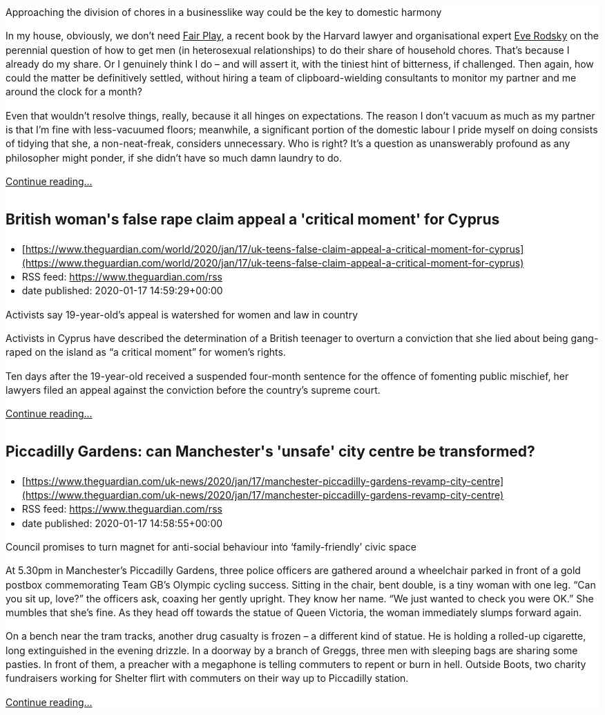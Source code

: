 <p>Approaching the division of chores in a businesslike way could be the key to domestic harmony</p><p>In my house, obviously, we don’t need <a href="https://guardianbookshop.com/fair-play-9781529400182.html" title="">Fair Play</a>, a recent book by the Harvard lawyer and organisational expert <a href="https://www.everodsky.com/" title="">Eve Rodsky</a> on the perennial question of how to get men (in heterosexual relationships) to do their share of household chores. That’s because I already do my share. Or I genuinely think I do – and will assert it, with the tiniest hint of bitterness, if challenged. Then again, how could the matter be definitively settled, without hiring a team of clipboard-wielding consultants to monitor my partner and me around the clock for a month?</p><p>Even that wouldn’t resolve things, really, because it all hinges on expectations. The reason I don’t vacuum as much as my partner is that I’m fine with less-vacuumed floors; meanwhile, a significant portion of the domestic labour I pride myself on doing consists of tidying that she, a non-neat-freak, considers unnecessary. Who is right? It’s a question as unanswerably profound as any philosopher might ponder, if she didn’t have so much damn laundry to do.</p> <a href="https://www.theguardian.com/lifeandstyle/2020/jan/17/delegate-but-the-buck-stops-with-you-how-to-end-the-housework-wars">Continue reading...</a>

## British woman's false rape claim appeal a 'critical moment' for Cyprus
 - [https://www.theguardian.com/world/2020/jan/17/uk-teens-false-claim-appeal-a-critical-moment-for-cyprus](https://www.theguardian.com/world/2020/jan/17/uk-teens-false-claim-appeal-a-critical-moment-for-cyprus)
 - RSS feed: https://www.theguardian.com/rss
 - date published: 2020-01-17 14:59:29+00:00

<p>Activists say 19-year-old’s appeal is watershed for women and law in country</p><p>Activists in Cyprus have described the determination of a British teenager to overturn a conviction that she lied about being gang-raped on the island as “a critical moment” for women’s rights.</p><p>Ten days after the 19-year-old received a suspended four-month sentence for the offence of fomenting public mischief, her lawyers filed an appeal against the conviction before the country’s supreme court.</p> <a href="https://www.theguardian.com/world/2020/jan/17/uk-teens-false-claim-appeal-a-critical-moment-for-cyprus">Continue reading...</a>

## Piccadilly Gardens: can Manchester's 'unsafe' city centre be transformed?
 - [https://www.theguardian.com/uk-news/2020/jan/17/manchester-piccadilly-gardens-revamp-city-centre](https://www.theguardian.com/uk-news/2020/jan/17/manchester-piccadilly-gardens-revamp-city-centre)
 - RSS feed: https://www.theguardian.com/rss
 - date published: 2020-01-17 14:58:55+00:00

<p>Council promises to turn magnet for anti-social behaviour into ‘family-friendly’ civic space</p><p>At 5.30pm in Manchester’s Piccadilly Gardens, three police officers are gathered around a wheelchair parked in front of a gold postbox commemorating Team GB’s Olympic cycling success. Sitting in the chair, bent double, is a tiny woman with one leg. “Can you sit up, love?” the officers ask, coaxing her gently upright. They know her name. “We just wanted to check you were OK.” She mumbles that she’s fine. As they head off towards the statue of Queen Victoria, the woman immediately slumps forward again.</p><p>On a bench near the tram tracks, another drug casualty is frozen – a different kind of statue. He is holding a rolled-up cigarette, long extinguished in the evening drizzle. In a doorway by a branch of Greggs, three men with sleeping bags are sharing some pasties. In front of them, a preacher with a megaphone is telling commuters to repent or burn in hell. Outside Boots, two charity fundraisers working for Shelter flirt with commuters on their way up to Piccadilly station.</p> <a href="https://www.theguardian.com/uk-news/2020/jan/17/manchester-piccadilly-gardens-revamp-city-centre">Continue reading...</a>
